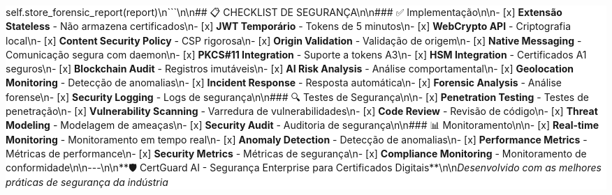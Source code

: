self.store_forensic_report(report)\n```\n\n## 📋 CHECKLIST DE SEGURANÇA\n\n### ✅ Implementação\n\n- [x] **Extensão Stateless** - Não armazena certificados\n- [x] **JWT Temporário** - Tokens de 5 minutos\n- [x] **WebCrypto API** - Criptografia local\n- [x] **Content Security Policy** - CSP rigorosa\n- [x] **Origin Validation** - Validação de origem\n- [x] **Native Messaging** - Comunicação segura com daemon\n- [x] **PKCS#11 Integration** - Suporte a tokens A3\n- [x] **HSM Integration** - Certificados A1 seguros\n- [x] **Blockchain Audit** - Registros imutáveis\n- [x] **AI Risk Analysis** - Análise comportamental\n- [x] **Geolocation Monitoring** - Detecção de anomalias\n- [x] **Incident Response** - Resposta automática\n- [x] **Forensic Analysis** - Análise forense\n- [x] **Security Logging** - Logs de segurança\n\n### 🔍 Testes de Segurança\n\n- [x] **Penetration Testing** - Testes de penetração\n- [x] **Vulnerability Scanning** - Varredura de vulnerabilidades\n- [x] **Code Review** - Revisão de código\n- [x] **Threat Modeling** - Modelagem de ameaças\n- [x] **Security Audit** - Auditoria de segurança\n\n### 📊 Monitoramento\n\n- [x] **Real-time Monitoring** - Monitoramento em tempo real\n- [x] **Anomaly Detection** - Detecção de anomalias\n- [x] **Performance Metrics** - Métricas de performance\n- [x] **Security Metrics** - Métricas de segurança\n- [x] **Compliance Monitoring** - Monitoramento de conformidade\n\n---\n\n**🛡️ CertGuard AI - Segurança Enterprise para Certificados Digitais**\n\n*Desenvolvido com as melhores práticas de segurança da indústria*

